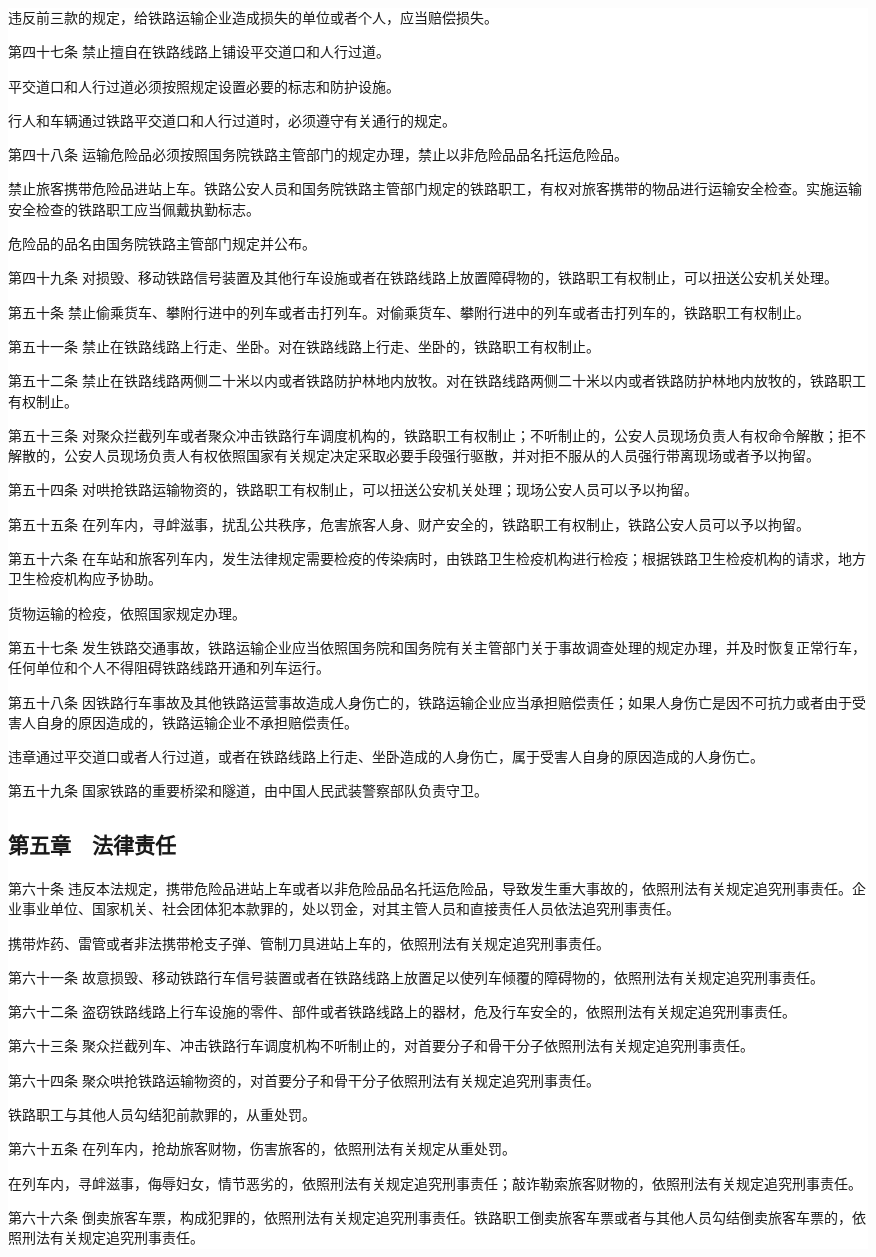 违反前三款的规定，给铁路运输企业造成损失的单位或者个人，应当赔偿损失。

第四十七条 禁止擅自在铁路线路上铺设平交道口和人行过道。

平交道口和人行过道必须按照规定设置必要的标志和防护设施。

行人和车辆通过铁路平交道口和人行过道时，必须遵守有关通行的规定。

第四十八条 运输危险品必须按照国务院铁路主管部门的规定办理，禁止以非危险品品名托运危险品。

禁止旅客携带危险品进站上车。铁路公安人员和国务院铁路主管部门规定的铁路职工，有权对旅客携带的物品进行运输安全检查。实施运输安全检查的铁路职工应当佩戴执勤标志。

危险品的品名由国务院铁路主管部门规定并公布。

第四十九条 对损毁、移动铁路信号装置及其他行车设施或者在铁路线路上放置障碍物的，铁路职工有权制止，可以扭送公安机关处理。

第五十条 禁止偷乘货车、攀附行进中的列车或者击打列车。对偷乘货车、攀附行进中的列车或者击打列车的，铁路职工有权制止。

第五十一条 禁止在铁路线路上行走、坐卧。对在铁路线路上行走、坐卧的，铁路职工有权制止。

第五十二条 禁止在铁路线路两侧二十米以内或者铁路防护林地内放牧。对在铁路线路两侧二十米以内或者铁路防护林地内放牧的，铁路职工有权制止。

第五十三条 对聚众拦截列车或者聚众冲击铁路行车调度机构的，铁路职工有权制止；不听制止的，公安人员现场负责人有权命令解散；拒不解散的，公安人员现场负责人有权依照国家有关规定决定采取必要手段强行驱散，并对拒不服从的人员强行带离现场或者予以拘留。

第五十四条 对哄抢铁路运输物资的，铁路职工有权制止，可以扭送公安机关处理；现场公安人员可以予以拘留。

第五十五条 在列车内，寻衅滋事，扰乱公共秩序，危害旅客人身、财产安全的，铁路职工有权制止，铁路公安人员可以予以拘留。

第五十六条 在车站和旅客列车内，发生法律规定需要检疫的传染病时，由铁路卫生检疫机构进行检疫；根据铁路卫生检疫机构的请求，地方卫生检疫机构应予协助。

货物运输的检疫，依照国家规定办理。

第五十七条 发生铁路交通事故，铁路运输企业应当依照国务院和国务院有关主管部门关于事故调查处理的规定办理，并及时恢复正常行车，任何单位和个人不得阻碍铁路线路开通和列车运行。

第五十八条 因铁路行车事故及其他铁路运营事故造成人身伤亡的，铁路运输企业应当承担赔偿责任；如果人身伤亡是因不可抗力或者由于受害人自身的原因造成的，铁路运输企业不承担赔偿责任。

违章通过平交道口或者人行过道，或者在铁路线路上行走、坐卧造成的人身伤亡，属于受害人自身的原因造成的人身伤亡。

第五十九条 国家铁路的重要桥梁和隧道，由中国人民武装警察部队负责守卫。

## 第五章　法律责任

第六十条 违反本法规定，携带危险品进站上车或者以非危险品品名托运危险品，导致发生重大事故的，依照刑法有关规定追究刑事责任。企业事业单位、国家机关、社会团体犯本款罪的，处以罚金，对其主管人员和直接责任人员依法追究刑事责任。

携带炸药、雷管或者非法携带枪支子弹、管制刀具进站上车的，依照刑法有关规定追究刑事责任。

第六十一条 故意损毁、移动铁路行车信号装置或者在铁路线路上放置足以使列车倾覆的障碍物的，依照刑法有关规定追究刑事责任。

第六十二条 盗窃铁路线路上行车设施的零件、部件或者铁路线路上的器材，危及行车安全的，依照刑法有关规定追究刑事责任。

第六十三条 聚众拦截列车、冲击铁路行车调度机构不听制止的，对首要分子和骨干分子依照刑法有关规定追究刑事责任。

第六十四条 聚众哄抢铁路运输物资的，对首要分子和骨干分子依照刑法有关规定追究刑事责任。

铁路职工与其他人员勾结犯前款罪的，从重处罚。

第六十五条 在列车内，抢劫旅客财物，伤害旅客的，依照刑法有关规定从重处罚。

在列车内，寻衅滋事，侮辱妇女，情节恶劣的，依照刑法有关规定追究刑事责任；敲诈勒索旅客财物的，依照刑法有关规定追究刑事责任。

第六十六条 倒卖旅客车票，构成犯罪的，依照刑法有关规定追究刑事责任。铁路职工倒卖旅客车票或者与其他人员勾结倒卖旅客车票的，依照刑法有关规定追究刑事责任。

